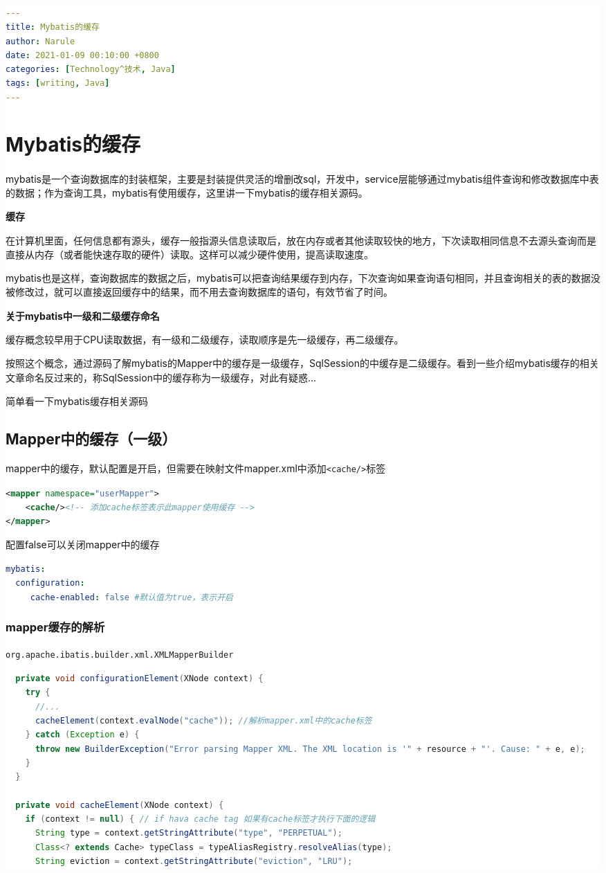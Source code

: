 ```yaml
---
title: Mybatis的缓存
author: Narule
date: 2021-01-09 00:10:00 +0800
categories: [Technology^技术, Java]
tags: [writing, Java]
---
```


# Mybatis的缓存

mybatis是一个查询数据库的封装框架，主要是封装提供灵活的增删改sql，开发中，service层能够通过mybatis组件查询和修改数据库中表的数据；作为查询工具，mybatis有使用缓存，这里讲一下mybatis的缓存相关源码。

**缓存**

在计算机里面，任何信息都有源头，缓存一般指源头信息读取后，放在内存或者其他读取较快的地方，下次读取相同信息不去源头查询而是直接从内存（或者能快速存取的硬件）读取。这样可以减少硬件使用，提高读取速度。

mybatis也是这样，查询数据库的数据之后，mybatis可以把查询结果缓存到内存，下次查询如果查询语句相同，并且查询相关的表的数据没被修改过，就可以直接返回缓存中的结果，而不用去查询数据库的语句，有效节省了时间。

**关于mybatis中一级和二级缓存命名**

缓存概念较早用于CPU读取数据，有一级和二级缓存，读取顺序是先一级缓存，再二级缓存。

按照这个概念，通过源码了解mybatis的Mapper中的缓存是一级缓存，SqlSession的中缓存是二级缓存。看到一些介绍mybatis缓存的相关文章命名反过来的，称SqlSession中的缓存称为一级缓存，对此有疑惑...

简单看一下mybatis缓存相关源码

## Mapper中的缓存（一级）

 mapper中的缓存，默认配置是开启，但需要在映射文件mapper.xml中添加`<cache/>`标签

```xml
<mapper namespace="userMapper">
	<cache/><!-- 添加cache标签表示此mapper使用缓存 -->
</mapper>
```

配置false可以关闭mapper中的缓存

```yml
mybatis:
  configuration:
     cache-enabled: false #默认值为true，表示开启
```

### mapper缓存的解析

`org.apache.ibatis.builder.xml.XMLMapperBuilder`

```java
  private void configurationElement(XNode context) {
    try {
      //...
      cacheElement(context.evalNode("cache")); //解析mapper.xml中的cache标签
    } catch (Exception e) {
      throw new BuilderException("Error parsing Mapper XML. The XML location is '" + resource + "'. Cause: " + e, e);
    }
  }

  private void cacheElement(XNode context) {
    if (context != null) { // if hava cache tag 如果有cache标签才执行下面的逻辑
      String type = context.getStringAttribute("type", "PERPETUAL");
      Class<? extends Cache> typeClass = typeAliasRegistry.resolveAlias(type);
      String eviction = context.getStringAttribute("eviction", "LRU");
```